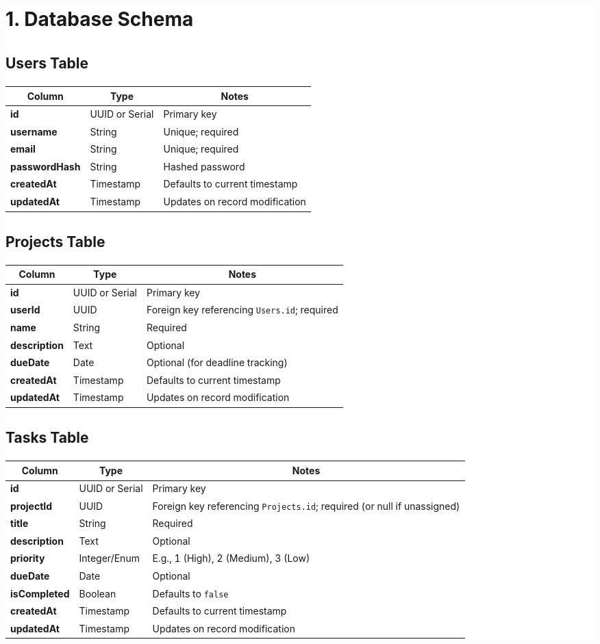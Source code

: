 # 1. Database Schema

## **Users Table**

| Column        | Type        | Notes                                   |
|---------------|-------------|-----------------------------------------|
| **id**      | UUID or Serial | Primary key                            |
| **username**  | String      | Unique; required                        |
| **email**     | String      | Unique; required                        |
| **passwordHash** | String   | Hashed password                         |
| **createdAt** | Timestamp   | Defaults to current timestamp           |
| **updatedAt** | Timestamp   | Updates on record modification          |

## **Projects Table**

| Column         | Type        | Notes                                        |
|----------------|-------------|----------------------------------------------|
| **id**       | UUID or Serial | Primary key                                   |
| **userId**     | UUID        | Foreign key referencing `Users.id`; required  |
| **name**       | String      | Required                                      |
| **description**| Text        | Optional                                      |
| **dueDate**    | Date        | Optional (for deadline tracking)              |
| **createdAt**  | Timestamp   | Defaults to current timestamp                 |
| **updatedAt**  | Timestamp   | Updates on record modification                |

## **Tasks Table**

| Column         | Type         | Notes                                                      |
|----------------|--------------|------------------------------------------------------------|
| **id**       | UUID or Serial  | Primary key                                                 |
| **projectId**  | UUID         | Foreign key referencing `Projects.id`; required (or null if unassigned)  |
| **title**      | String       | Required                                                   |
| **description**| Text         | Optional                                                   |
| **priority**   | Integer/Enum | E.g., 1 (High), 2 (Medium), 3 (Low)                          |
| **dueDate**    | Date         | Optional                                                   |
| **isCompleted**| Boolean      | Defaults to `false`                                          |
| **createdAt**  | Timestamp    | Defaults to current timestamp                               |
| **updatedAt**  | Timestamp    | Updates on record modification                              |
